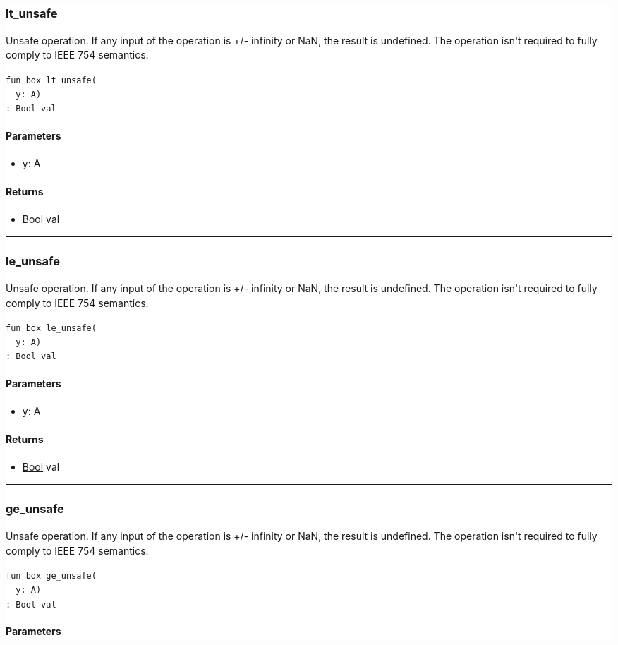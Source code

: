 ### lt_unsafe

Unsafe operation.
If any input of the operation is +/- infinity or NaN, the result is
undefined.
The operation isn't required to fully comply to IEEE 754 semantics.


```pony
fun box lt_unsafe(
  y: A)
: Bool val
```
#### Parameters

*   y: A

#### Returns

* [Bool](builtin-Bool) val

---

### le_unsafe

Unsafe operation.
If any input of the operation is +/- infinity or NaN, the result is
undefined.
The operation isn't required to fully comply to IEEE 754 semantics.


```pony
fun box le_unsafe(
  y: A)
: Bool val
```
#### Parameters

*   y: A

#### Returns

* [Bool](builtin-Bool) val

---

### ge_unsafe

Unsafe operation.
If any input of the operation is +/- infinity or NaN, the result is
undefined.
The operation isn't required to fully comply to IEEE 754 semantics.


```pony
fun box ge_unsafe(
  y: A)
: Bool val
```
#### Parameters
